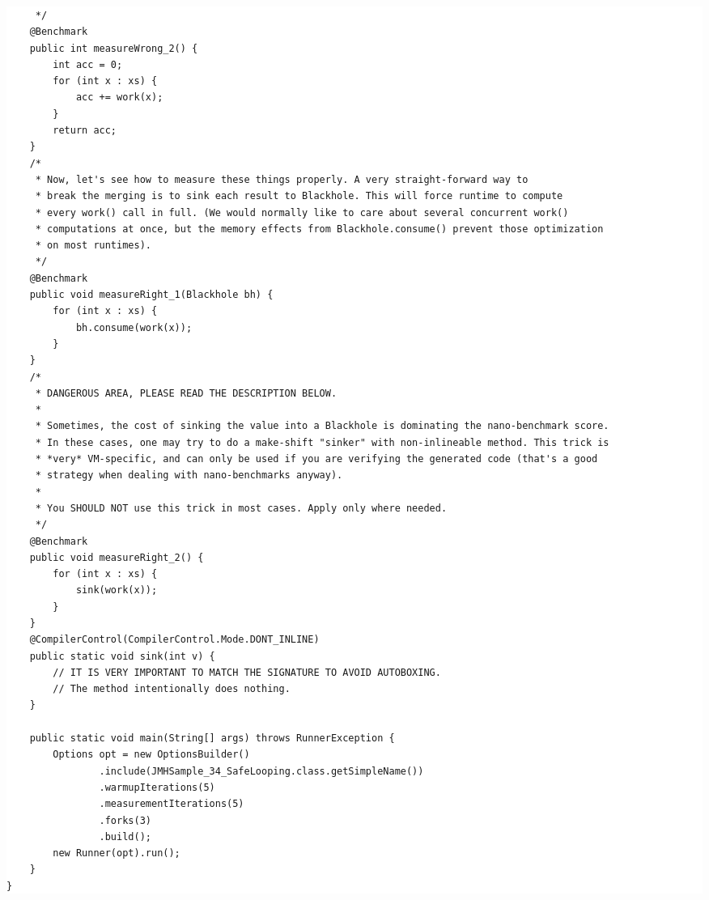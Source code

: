```
     */
    @Benchmark
    public int measureWrong_2() {
        int acc = 0;
        for (int x : xs) {
            acc += work(x);
        }
        return acc;
    }
    /*
     * Now, let's see how to measure these things properly. A very straight-forward way to
     * break the merging is to sink each result to Blackhole. This will force runtime to compute
     * every work() call in full. (We would normally like to care about several concurrent work()
     * computations at once, but the memory effects from Blackhole.consume() prevent those optimization
     * on most runtimes).
     */
    @Benchmark
    public void measureRight_1(Blackhole bh) {
        for (int x : xs) {
            bh.consume(work(x));
        }
    }
    /*
     * DANGEROUS AREA, PLEASE READ THE DESCRIPTION BELOW.
     *
     * Sometimes, the cost of sinking the value into a Blackhole is dominating the nano-benchmark score.
     * In these cases, one may try to do a make-shift "sinker" with non-inlineable method. This trick is
     * *very* VM-specific, and can only be used if you are verifying the generated code (that's a good
     * strategy when dealing with nano-benchmarks anyway).
     *
     * You SHOULD NOT use this trick in most cases. Apply only where needed.
     */
    @Benchmark
    public void measureRight_2() {
        for (int x : xs) {
            sink(work(x));
        }
    }
    @CompilerControl(CompilerControl.Mode.DONT_INLINE)
    public static void sink(int v) {
        // IT IS VERY IMPORTANT TO MATCH THE SIGNATURE TO AVOID AUTOBOXING.
        // The method intentionally does nothing.
    }

    public static void main(String[] args) throws RunnerException {
        Options opt = new OptionsBuilder()
                .include(JMHSample_34_SafeLooping.class.getSimpleName())
                .warmupIterations(5)
                .measurementIterations(5)
                .forks(3)
                .build();
        new Runner(opt).run();
    }
}
```

